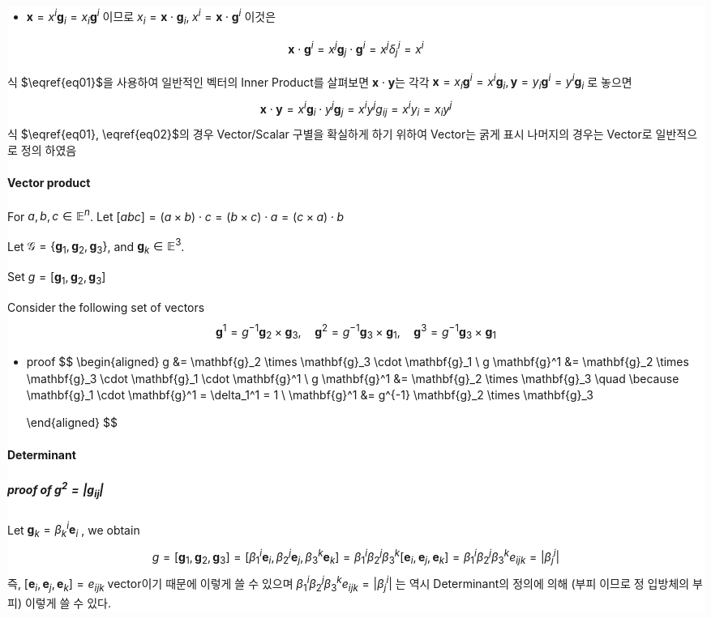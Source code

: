 - $\mathbf{x} = x^i \mathbf{g}_i = x_i \mathbf{g}^i$ 이므로 $x_i = \mathbf{x} \cdot \mathbf{g}_i, \; x^i = \mathbf{x} \cdot \mathbf{g}^i$  이것은 

$$
\mathbf{x} \cdot \mathbf{g}^i = x^j \mathbf{g}_j \cdot \mathbf{g}^i = x^j \delta_j^i = x^i
\label{eq01}
$$

식 $\eqref{eq01}$을 사용하여 일반적인 벡터의 Inner Product를 살펴보면 $\mathbf{x} \cdot \mathbf{y}$는  각각 $\mathbf{x} = x_i \mathbf{g}^i = x^i \mathbf{g}_i, \mathbf{y} = y_i \mathbf{g}^i = y^i \mathbf{g}_i$ 로 놓으면 
$$
\mathbf{x} \cdot \mathbf{y} = x^i \mathbf{g}_i \cdot y^j \mathbf{g}_j = x^i y^j g_{ij} = x^i y_i = x_i y^j
\label{eq02}
$$
식 $\eqref{eq01}, \eqref{eq02}$의 경우 Vector/Scalar 구별을 확실하게 하기 위하여 Vector는 굵게 표시 나머지의 경우는 Vector로 일반적으로 정의 하였음

####  Vector product 

For $a, b, c \in \mathbb{E}^n$.  Let $[abc] = (a \times b) \cdot c = (b \times c) \cdot a = (c \times a ) \cdot b$ 

Let  $\mathcal{G} = \{ \mathbf{g}_1, \mathbf{g}_2 , \mathbf{g}_3\}$, and $\mathbf{g}_k \in \mathbb{E}^3$. 

Set $g = [\mathbf{g}_1, \mathbf{g}_2 , \mathbf{g}_3]$

Consider the following set of vectors
$$
\mathbf{g}^1 = g^{-1} \mathbf{g}_2 \times \mathbf{g}_3, \quad 
\mathbf{g}^2 = g^{-1} \mathbf{g}_3 \times \mathbf{g}_1, \quad 
\mathbf{g}^3 = g^{-1} \mathbf{g}_3 \times \mathbf{g}_1
\label{eq_vec01}
$$

- proof
  $$
  \begin{aligned}
  g &= \mathbf{g}_2 \times \mathbf{g}_3 \cdot \mathbf{g}_1 \\
  g \mathbf{g}^1 &= \mathbf{g}_2 \times \mathbf{g}_3 \cdot \mathbf{g}_1 \cdot \mathbf{g}^1 \\
  g \mathbf{g}^1 &= \mathbf{g}_2 \times \mathbf{g}_3 \quad \because \mathbf{g}_1 \cdot \mathbf{g}^1 = \delta_1^1 = 1 \\
  \mathbf{g}^1 &= g^{-1} \mathbf{g}_2 \times \mathbf{g}_3
  
  \end{aligned}
  $$
  

#### Determinant

##### proof of $g^2 = | g_{ij} |$

Let $\mathbf{g}_k = \beta_k^i  \mathbf{e}_i$ , we obtain
$$
g 
= [\mathbf{g}_1, \mathbf{g}_2, \mathbf{g}_3] 
= [\beta_1^i \mathbf{e}_i, \beta_2^j \mathbf{e}_j, \beta_3^k \mathbf{e}_k] 
= \beta_1^i \beta_2^j \beta_3^k [\mathbf{e}_i, \mathbf{e}_j, \mathbf{e}_k] 
= \beta_1^i \beta_2^j \beta_3^k e_{ijk} = |\beta_j^i|
\label{eq_det01}
$$
즉,  $[\mathbf{e}_i, \mathbf{e}_j, \mathbf{e}_k] = e_{ijk}$  vector이기 때문에 이렇게 쓸 수 있으며 $\beta_1^i \beta_2^j \beta_3^k e_{ijk} = |\beta_j^i|$ 는 역시 Determinant의 정의에 의해 (부피 이므로 정 입방체의 부피) 이렇게 쓸 수 있다. 
